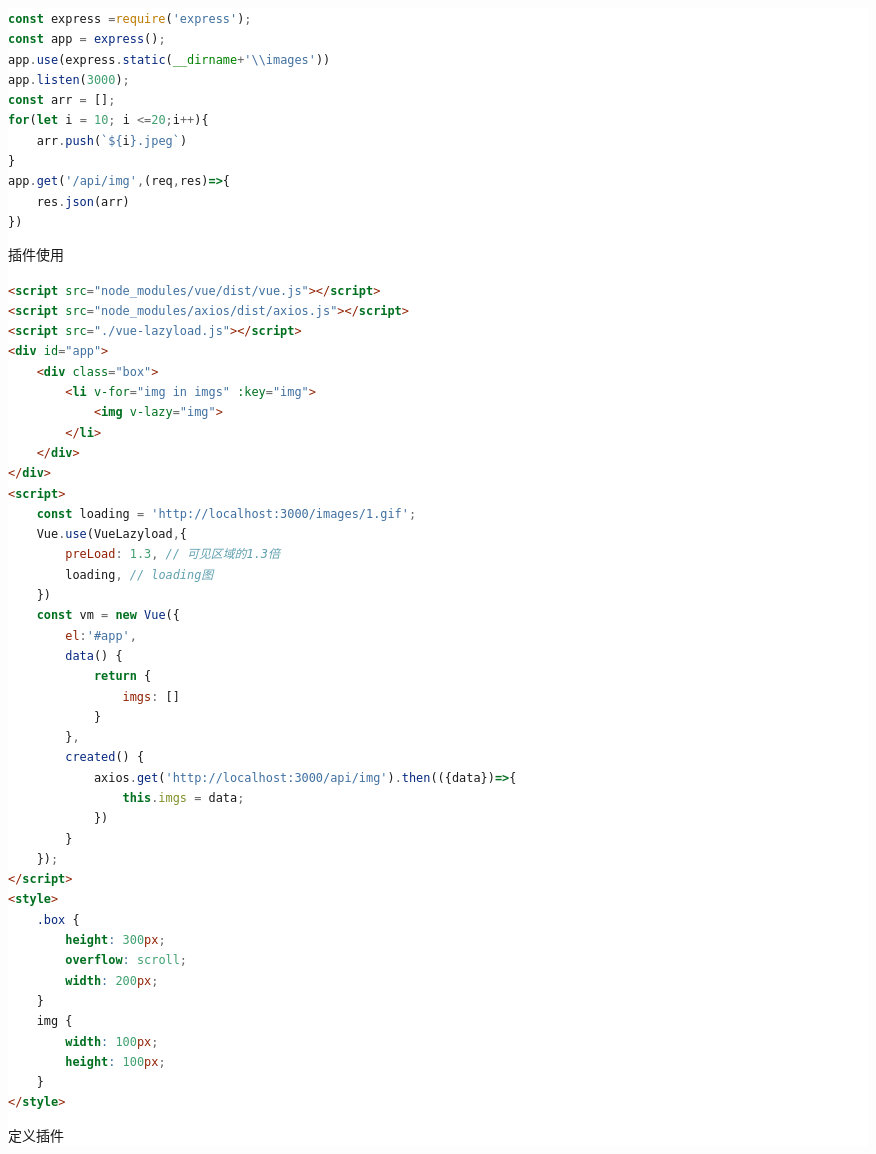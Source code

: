 ```js
const express =require('express');
const app = express();
app.use(express.static(__dirname+'\\images'))
app.listen(3000);
const arr = [];
for(let i = 10; i <=20;i++){
    arr.push(`${i}.jpeg`)
}
app.get('/api/img',(req,res)=>{
    res.json(arr)
})
```
插件使用

```html
<script src="node_modules/vue/dist/vue.js"></script>
<script src="node_modules/axios/dist/axios.js"></script>
<script src="./vue-lazyload.js"></script>
<div id="app">
    <div class="box">
        <li v-for="img in imgs" :key="img">
            <img v-lazy="img">
        </li>        
    </div>
</div>
<script>
    const loading = 'http://localhost:3000/images/1.gif';
    Vue.use(VueLazyload,{
        preLoad: 1.3, // 可见区域的1.3倍
        loading, // loading图
    })
    const vm = new Vue({
        el:'#app',
        data() {
            return {
                imgs: []
            }
        },
        created() {
            axios.get('http://localhost:3000/api/img').then(({data})=>{
                this.imgs = data;
            })
        }
    });
</script>
<style>
    .box {
        height: 300px;
        overflow: scroll;
        width: 200px;
    }
    img {
        width: 100px;
        height: 100px;
    }
</style>
```
定义插件
